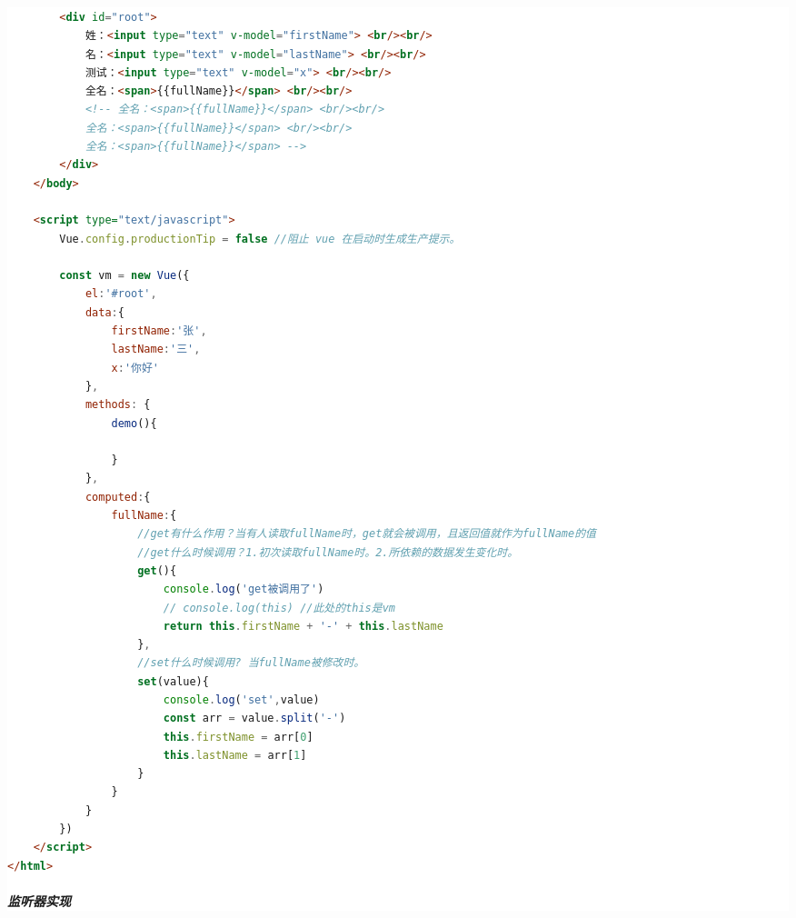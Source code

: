 ```html
		<div id="root">
			姓：<input type="text" v-model="firstName"> <br/><br/>
			名：<input type="text" v-model="lastName"> <br/><br/>
			测试：<input type="text" v-model="x"> <br/><br/>
			全名：<span>{{fullName}}</span> <br/><br/>
			<!-- 全名：<span>{{fullName}}</span> <br/><br/>
			全名：<span>{{fullName}}</span> <br/><br/>
			全名：<span>{{fullName}}</span> -->
		</div>
	</body>

	<script type="text/javascript">
		Vue.config.productionTip = false //阻止 vue 在启动时生成生产提示。

		const vm = new Vue({
			el:'#root',
			data:{
				firstName:'张',
				lastName:'三',
				x:'你好'
			},
			methods: {
				demo(){
					
				}
			},
			computed:{
				fullName:{
					//get有什么作用？当有人读取fullName时，get就会被调用，且返回值就作为fullName的值
					//get什么时候调用？1.初次读取fullName时。2.所依赖的数据发生变化时。
					get(){
						console.log('get被调用了')
						// console.log(this) //此处的this是vm
						return this.firstName + '-' + this.lastName
					},
					//set什么时候调用? 当fullName被修改时。
					set(value){
						console.log('set',value)
						const arr = value.split('-')
						this.firstName = arr[0]
						this.lastName = arr[1]
					}
				}
			}
		})
	</script>
</html>
```

##### 监听器实现
